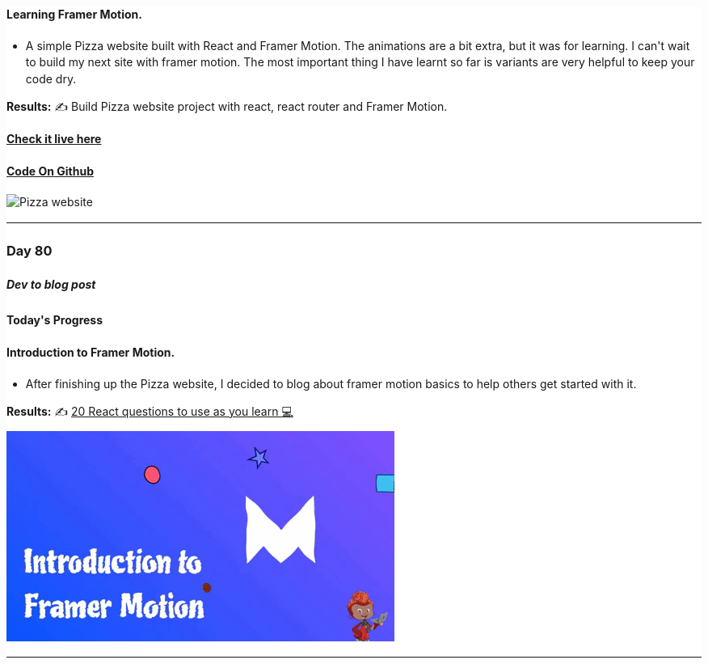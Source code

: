 #### Learning Framer Motion.

- A simple Pizza website built with React and Framer Motion. The animations are a bit extra, but it was for learning. I can't wait to build my next site with framer motion. The most important thing I have learnt so far is variants are very helpful to keep your code dry.

**Results:** ✍ Build Pizza website project with react, react router and Framer Motion.

#### [Check it live here](https://muchirijane.github.io/Pizza-framer-site/)

#### [Code On Github](https://github.com/muchirijane/Pizza-framer-site)

![Pizza website](https://media.giphy.com/media/gqwLhY8ynfpCQP4d56/giphy.gif)

---

### Day 80

##### Dev to blog post

**Today's Progress**

#### Introduction to Framer Motion.

- After finishing up the Pizza website, I decided to blog about framer motion basics to help others get started with it.

**Results:** ✍ [20 React questions to use as you learn 💻](https://dev.to/tracycss/introduction-to-framer-motion-1jdl)

![dev to blog post](assets/img/motion.gif)

---
